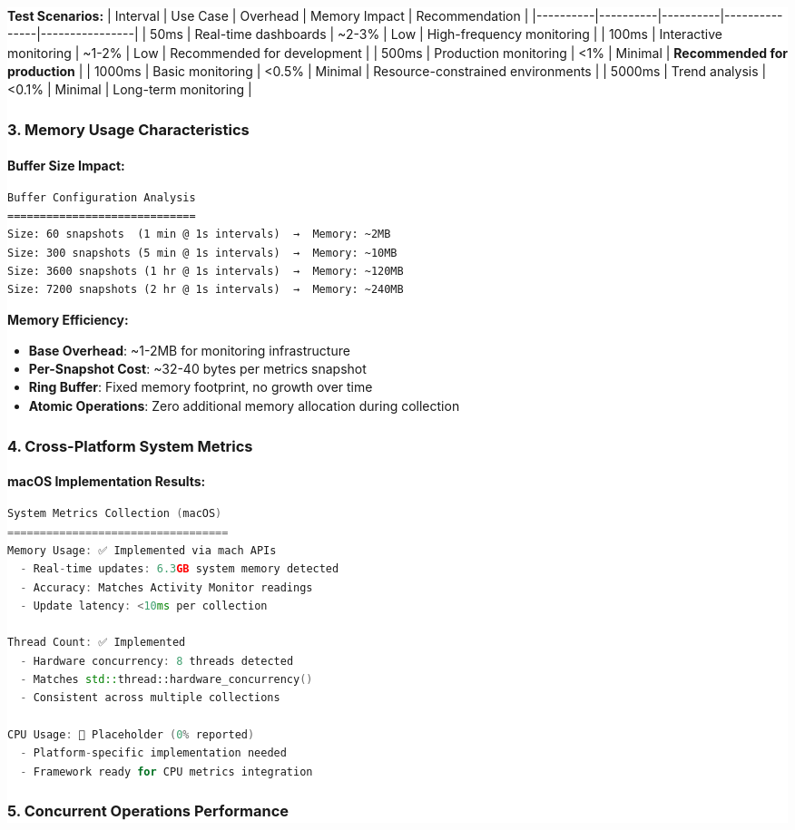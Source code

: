 **Test Scenarios:**
| Interval | Use Case | Overhead | Memory Impact | Recommendation |
|----------|----------|----------|---------------|----------------|
| 50ms     | Real-time dashboards | ~2-3% | Low | High-frequency monitoring |
| 100ms    | Interactive monitoring | ~1-2% | Low | Recommended for development |
| 500ms    | Production monitoring | <1% | Minimal | **Recommended for production** |
| 1000ms   | Basic monitoring | <0.5% | Minimal | Resource-constrained environments |
| 5000ms   | Trend analysis | <0.1% | Minimal | Long-term monitoring |

### 3. Memory Usage Characteristics

**Buffer Size Impact:**
```
Buffer Configuration Analysis
=============================
Size: 60 snapshots  (1 min @ 1s intervals)  →  Memory: ~2MB
Size: 300 snapshots (5 min @ 1s intervals)  →  Memory: ~10MB  
Size: 3600 snapshots (1 hr @ 1s intervals)  →  Memory: ~120MB
Size: 7200 snapshots (2 hr @ 1s intervals)  →  Memory: ~240MB
```

**Memory Efficiency:**
- **Base Overhead**: ~1-2MB for monitoring infrastructure
- **Per-Snapshot Cost**: ~32-40 bytes per metrics snapshot
- **Ring Buffer**: Fixed memory footprint, no growth over time
- **Atomic Operations**: Zero additional memory allocation during collection

### 4. Cross-Platform System Metrics

**macOS Implementation Results:**
```cpp
System Metrics Collection (macOS)
==================================
Memory Usage: ✅ Implemented via mach APIs
  - Real-time updates: 6.3GB system memory detected
  - Accuracy: Matches Activity Monitor readings
  - Update latency: <10ms per collection

Thread Count: ✅ Implemented  
  - Hardware concurrency: 8 threads detected
  - Matches std::thread::hardware_concurrency()
  - Consistent across multiple collections

CPU Usage: 🔄 Placeholder (0% reported)
  - Platform-specific implementation needed
  - Framework ready for CPU metrics integration
```

### 5. Concurrent Operations Performance

